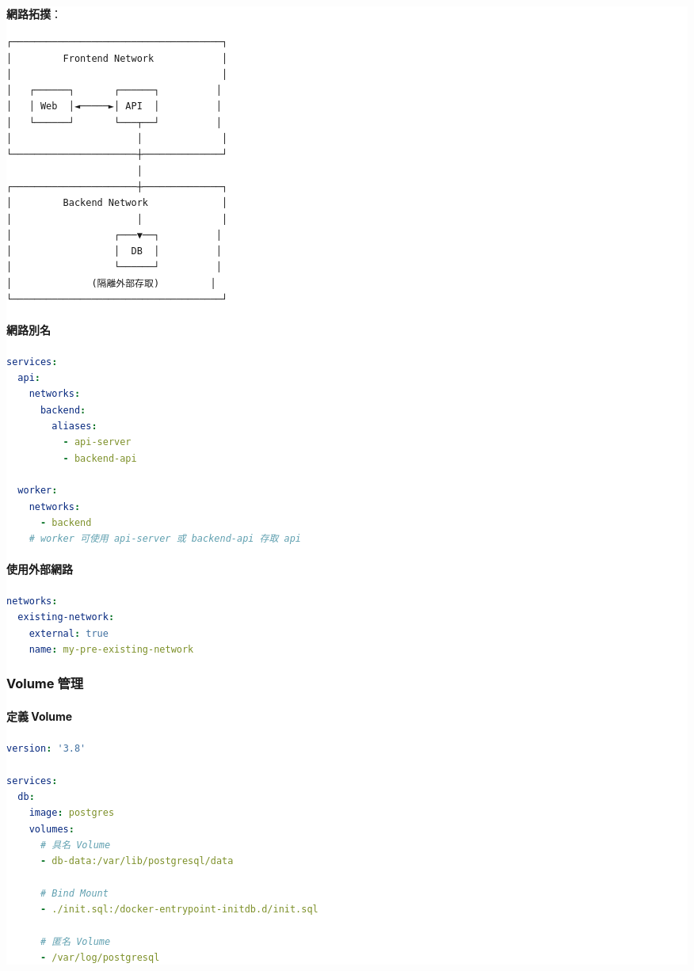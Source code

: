**網路拓撲**：
```
┌─────────────────────────────────────┐
│         Frontend Network            │
│                                     │
│   ┌──────┐       ┌──────┐          │
│   │ Web  │◄─────►│ API  │          │
│   └──────┘       └───┬──┘          │
│                      │              │
└──────────────────────┼──────────────┘
                       │
┌──────────────────────┼──────────────┐
│         Backend Network             │
│                      │              │
│                  ┌───▼──┐          │
│                  │  DB  │          │
│                  └──────┘          │
│              (隔離外部存取)         │
└─────────────────────────────────────┘
```

#### 網路別名

```yaml
services:
  api:
    networks:
      backend:
        aliases:
          - api-server
          - backend-api
  
  worker:
    networks:
      - backend
    # worker 可使用 api-server 或 backend-api 存取 api
```

#### 使用外部網路

```yaml
networks:
  existing-network:
    external: true
    name: my-pre-existing-network
```

### Volume 管理

#### 定義 Volume

```yaml
version: '3.8'

services:
  db:
    image: postgres
    volumes:
      # 具名 Volume
      - db-data:/var/lib/postgresql/data
      
      # Bind Mount
      - ./init.sql:/docker-entrypoint-initdb.d/init.sql
      
      # 匿名 Volume
      - /var/log/postgresql
```